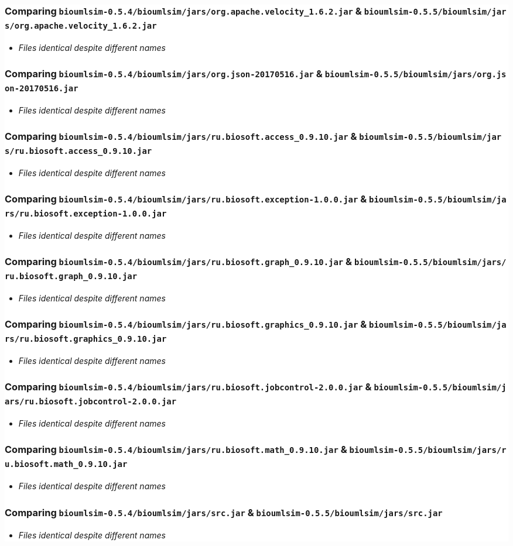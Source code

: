 ### Comparing `bioumlsim-0.5.4/bioumlsim/jars/org.apache.velocity_1.6.2.jar` & `bioumlsim-0.5.5/bioumlsim/jars/org.apache.velocity_1.6.2.jar`

 * *Files identical despite different names*

### Comparing `bioumlsim-0.5.4/bioumlsim/jars/org.json-20170516.jar` & `bioumlsim-0.5.5/bioumlsim/jars/org.json-20170516.jar`

 * *Files identical despite different names*

### Comparing `bioumlsim-0.5.4/bioumlsim/jars/ru.biosoft.access_0.9.10.jar` & `bioumlsim-0.5.5/bioumlsim/jars/ru.biosoft.access_0.9.10.jar`

 * *Files identical despite different names*

### Comparing `bioumlsim-0.5.4/bioumlsim/jars/ru.biosoft.exception-1.0.0.jar` & `bioumlsim-0.5.5/bioumlsim/jars/ru.biosoft.exception-1.0.0.jar`

 * *Files identical despite different names*

### Comparing `bioumlsim-0.5.4/bioumlsim/jars/ru.biosoft.graph_0.9.10.jar` & `bioumlsim-0.5.5/bioumlsim/jars/ru.biosoft.graph_0.9.10.jar`

 * *Files identical despite different names*

### Comparing `bioumlsim-0.5.4/bioumlsim/jars/ru.biosoft.graphics_0.9.10.jar` & `bioumlsim-0.5.5/bioumlsim/jars/ru.biosoft.graphics_0.9.10.jar`

 * *Files identical despite different names*

### Comparing `bioumlsim-0.5.4/bioumlsim/jars/ru.biosoft.jobcontrol-2.0.0.jar` & `bioumlsim-0.5.5/bioumlsim/jars/ru.biosoft.jobcontrol-2.0.0.jar`

 * *Files identical despite different names*

### Comparing `bioumlsim-0.5.4/bioumlsim/jars/ru.biosoft.math_0.9.10.jar` & `bioumlsim-0.5.5/bioumlsim/jars/ru.biosoft.math_0.9.10.jar`

 * *Files identical despite different names*

### Comparing `bioumlsim-0.5.4/bioumlsim/jars/src.jar` & `bioumlsim-0.5.5/bioumlsim/jars/src.jar`

 * *Files identical despite different names*
